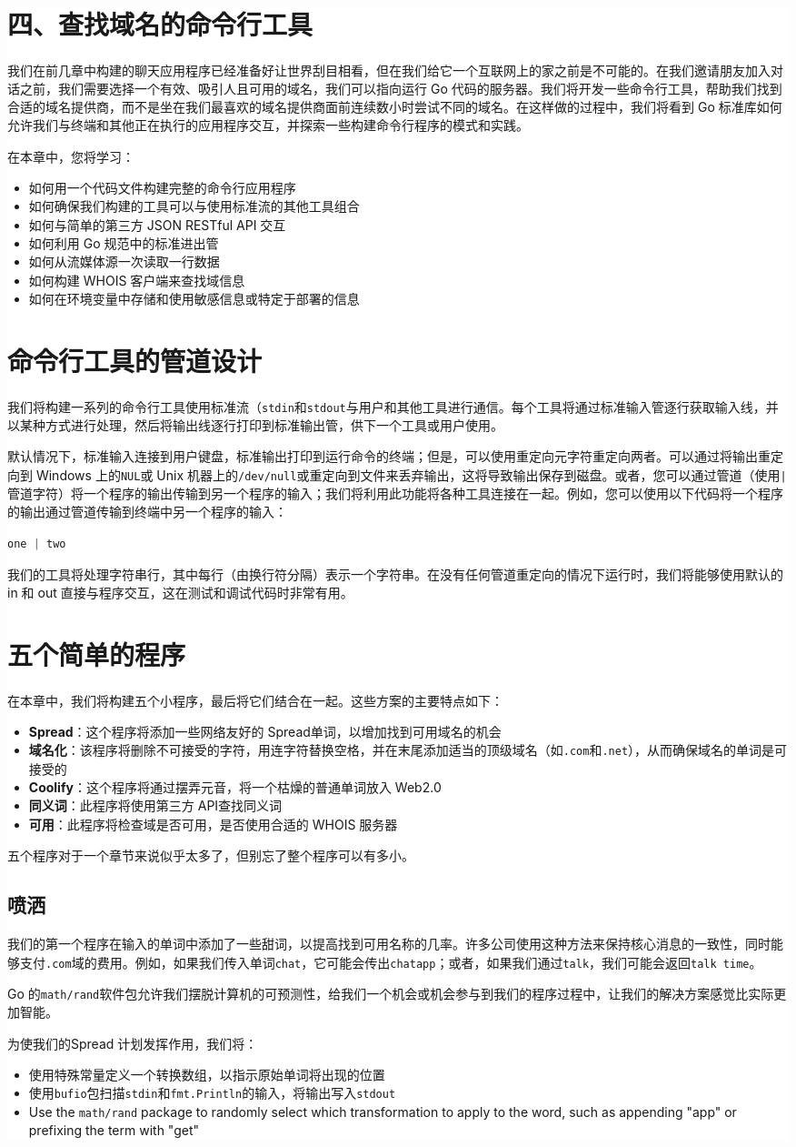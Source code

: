 # 四、查找域名的命令行工具

我们在前几章中构建的聊天应用程序已经准备好让世界刮目相看，但在我们给它一个互联网上的家之前是不可能的。在我们邀请朋友加入对话之前，我们需要选择一个有效、吸引人且可用的域名，我们可以指向运行 Go 代码的服务器。我们将开发一些命令行工具，帮助我们找到合适的域名提供商，而不是坐在我们最喜欢的域名提供商面前连续数小时尝试不同的域名。在这样做的过程中，我们将看到 Go 标准库如何允许我们与终端和其他正在执行的应用程序交互，并探索一些构建命令行程序的模式和实践。

在本章中，您将学习：

*   如何用一个代码文件构建完整的命令行应用程序
*   如何确保我们构建的工具可以与使用标准流的其他工具组合
*   如何与简单的第三方 JSON RESTful API 交互
*   如何利用 Go 规范中的标准进出管
*   如何从流媒体源一次读取一行数据
*   如何构建 WHOIS 客户端来查找域信息
*   如何在环境变量中存储和使用敏感信息或特定于部署的信息

# 命令行工具的管道设计

我们将构建一系列的命令行工具使用标准流（`stdin`和`stdout`与用户和其他工具进行通信。每个工具将通过标准输入管逐行获取输入线，并以某种方式进行处理，然后将输出线逐行打印到标准输出管，供下一个工具或用户使用。

默认情况下，标准输入连接到用户键盘，标准输出打印到运行命令的终端；但是，可以使用重定向元字符重定向两者。可以通过将输出重定向到 Windows 上的`NUL`或 Unix 机器上的`/dev/null`或重定向到文件来丢弃输出，这将导致输出保存到磁盘。或者，您可以通过管道（使用`|`管道字符）将一个程序的输出传输到另一个程序的输入；我们将利用此功能将各种工具连接在一起。例如，您可以使用以下代码将一个程序的输出通过管道传输到终端中另一个程序的输入：

```go
one | two
```

我们的工具将处理字符串行，其中每行（由换行符分隔）表示一个字符串。在没有任何管道重定向的情况下运行时，我们将能够使用默认的 in 和 out 直接与程序交互，这在测试和调试代码时非常有用。

# 五个简单的程序

在本章中，我们将构建五个小程序，最后将它们结合在一起。这些方案的主要特点如下：

*   **Spread**：这个程序将添加一些网络友好的 Spread单词，以增加找到可用域名的机会
*   **域名化**：该程序将删除不可接受的字符，用连字符替换空格，并在末尾添加适当的顶级域名（如`.com`和`.net`），从而确保域名的单词是可接受的
*   **Coolify**：这个程序将通过摆弄元音，将一个枯燥的普通单词放入 Web2.0
*   **同义词**：此程序将使用第三方 API查找同义词
*   **可用**：此程序将检查域是否可用，是否使用合适的 WHOIS 服务器

五个程序对于一个章节来说似乎太多了，但别忘了整个程序可以有多小。

## 喷洒

我们的第一个程序在输入的单词中添加了一些甜词，以提高找到可用名称的几率。许多公司使用这种方法来保持核心消息的一致性，同时能够支付`.com`域的费用。例如，如果我们传入单词`chat`，它可能会传出`chatapp`；或者，如果我们通过`talk`，我们可能会返回`talk time`。

Go 的`math/rand`软件包允许我们摆脱计算机的可预测性，给我们一个机会或机会参与到我们的程序过程中，让我们的解决方案感觉比实际更加智能。

为使我们的Spread 计划发挥作用，我们将：

*   使用特殊常量定义一个转换数组，以指示原始单词将出现的位置
*   使用`bufio`包扫描`stdin`和`fmt.Println`的输入，将输出写入`stdout`
*   Use the `math/rand` package to randomly select which transformation to apply to the word, such as appending "app" or prefixing the term with "get"
